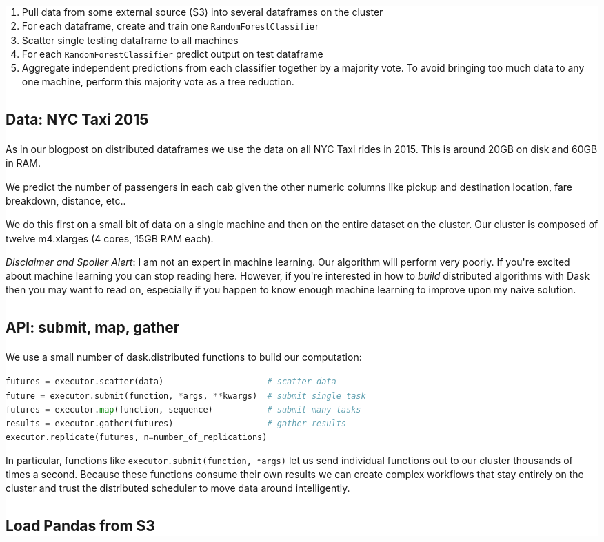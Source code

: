 1.  Pull data from some external source (S3) into several dataframes on the
    cluster
2.  For each dataframe, create and train one `RandomForestClassifier`
3.  Scatter single testing dataframe to all machines
4.  For each `RandomForestClassifier` predict output on test dataframe
5.  Aggregate independent predictions from each classifier together by a
    majority vote.  To avoid bringing too much data to any one machine, perform
    this majority vote as a tree reduction.

Data: NYC Taxi 2015
-------------------

As in our [blogpost on distributed
dataframes](http://matthewrocklin.com/blog/work/2016/02/22/dask-distributed-part-2)
we use the data on all NYC Taxi rides in 2015.  This is around 20GB on disk and
60GB in RAM.

We predict the number of passengers in each cab given the other
numeric columns like pickup and destination location, fare breakdown, distance,
etc..

We do this first on a small bit of data on a single machine and then on the
entire dataset on the cluster.  Our cluster is composed of twelve m4.xlarges (4
cores, 15GB RAM each).

*Disclaimer and Spoiler Alert*: I am not an expert in machine learning.  Our
algorithm will perform very poorly.  If you're excited about machine
learning you can stop reading here.  However, if you're interested in how to
*build* distributed algorithms with Dask then you may want to read on,
especially if you happen to know enough machine learning to improve upon my
naive solution.


API: submit, map, gather
------------------------

We use a small number of [dask.distributed
functions](http://distributed.readthedocs.org/en/latest/api.html) to build our
computation:

```python
futures = executor.scatter(data)                     # scatter data
future = executor.submit(function, *args, **kwargs)  # submit single task
futures = executor.map(function, sequence)           # submit many tasks
results = executor.gather(futures)                   # gather results
executor.replicate(futures, n=number_of_replications)
```

In particular, functions like `executor.submit(function, *args)` let us send
individual functions out to our cluster thousands of times a second.  Because
these functions consume their own results we can create complex workflows that
stay entirely on the cluster and trust the distributed scheduler to move data
around intelligently.


Load Pandas from S3
-------------------
